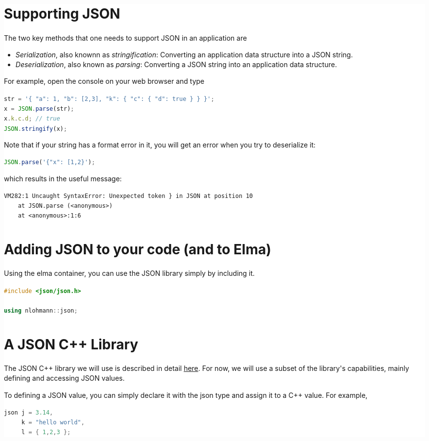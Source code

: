 # Supporting JSON

The two key methods that one needs to support JSON in an application are

- _Serialization_, also knownn as _stringification_: Converting an application data structure into a JSON string.
- _Deserialization_, also known as _parsing_: Converting a JSON string into an application data structure.

For example, open the console on your web browser and type

```javascript
str = '{ "a": 1, "b": [2,3], "k": { "c": { "d": true } } }';
x = JSON.parse(str);
x.k.c.d; // true
JSON.stringify(x);
```

Note that if your string has a format error in it, you will get an error when you try to deserialize it:

```javascript
JSON.parse('{"x": [1,2}');
```

which results in the useful message:

```
VM282:1 Uncaught SyntaxError: Unexpected token } in JSON at position 10
    at JSON.parse (<anonymous>)
    at <anonymous>:1:6
```

# Adding JSON to your code (and to Elma)

Using the elma container, you can use the JSON library simply by including it.

```c++
#include <json/json.h>

using nlohmann::json;
```

# A JSON C++ Library

The JSON C++ library we will use is described in detail [here](https://github.com/nlohmann/json). For now, we will use a subset of the library's capabilities, mainly defining and accessing JSON values.

To defining a JSON value, you can simply declare it with the json type and assign it to a C++ value. For example,

```c++
json j = 3.14,
     k = "hello world",
     l = { 1,2,3 };
```
